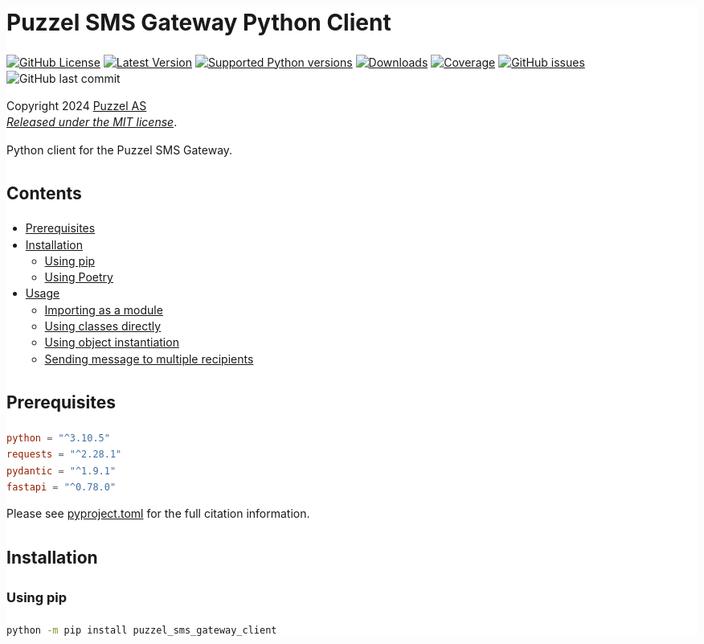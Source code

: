 # Puzzel SMS Gateway Python Client 

[![GitHub License](https://img.shields.io/github/license/PuzzelSolutions/puzzel_smsgw?color=blue)](LICENSE)
[![Latest Version](https://img.shields.io/pypi/v/puzzel_smsgw.svg)](https://pypi.python.org/pypi/puzzel_smsgw/)
[![Supported Python versions](https://img.shields.io/pypi/pyversions/puzzel_smsgw.svg)](https://pypi.python.org/pypi/puzzel_smsgw/)
[![Downloads](https://pepy.tech/badge/puzzel_smsgw)](https://pepy.tech/project/puzzel_smsgw)
[![Coverage](https://img.shields.io/codecov/c/github/PuzzelSolutions/puzzel_smsgw?color=blue)](https://app.codecov.io/gh/PuzzelSolutions/puzzel_smsgw)
[![GitHub issues](https://img.shields.io/github/issues-raw/PuzzelSolutions/puzzel_smsgw)](https://github.com/PuzzelSolutions/puzzel_smsgw/issues)
![GitHub last commit](https://img.shields.io/github/last-commit/PuzzelSolutions/puzzel_smsgw)

Copyright 2024 [Puzzel AS](https://www.puzzel.com)\
[_Released under the MIT license_](LICENSE).

Python client for the Puzzel SMS Gateway.

## Contents 

- [Prerequisites](#prerequisites)
- [Installation](#installation)
  - [Using pip](#using-pip)
  - [Using Poetry](#using-poetry)
- [Usage](#usage)
  - [Importing as a module](#importing-as-a-module)
  - [Using classes directly](#using-classes-directly)
  - [Using object instantiation](#using-object-instantiation)
  - [Sending message to multiple recipients](#sending-message-to-multiple-recipients)

## Prerequisites

```toml
python = "^3.10.5"
requests = "^2.28.1"
pydantic = "^1.9.1"
fastapi = "^0.78.0"
```

Please see [pyproject.toml](pyproject.toml) for the full citation information.

## Installation

### Using pip

```bash
python -m pip install puzzel_sms_gateway_client
```
